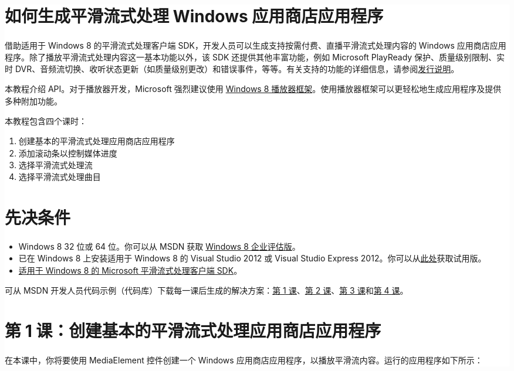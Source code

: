 <properties linkid="develop-media-services-tutorials-smooth-streaming-windows-store-app" urlDisplayName="Smooth Streaming Windows Store App" pageTitle="Smooth Streaming Windows Store App - Azure .NET tutorials" metaKeywords="" description="Learn how to use Azure Media Services to create a C# Windows Store application with a XML MediaElement control to playback Smooth Stream content." metaCanonical="" services="media-services" documentationCenter="" title="How to Build a Smooth Streaming Windows Store Application" authors="" solutions="" manager="" editor="" />
<tags ms.service="media-services"
    ms.date="10/30/2014"
    wacn.date="04/11/2015"
    />

如何生成平滑流式处理 Windows 应用商店应用程序
=============================================

借助适用于 Windows 8 的平滑流式处理客户端 SDK，开发人员可以生成支持按需付费、直播平滑流式处理内容的 Windows 应用商店应用程序。除了播放平滑流式处理内容这一基本功能以外，该 SDK 还提供其他丰富功能，例如 Microsoft PlayReady 保护、质量级别限制、实时 DVR、音频流切换、收听状态更新（如质量级别更改）和错误事件，等等。有关支持的功能的详细信息，请参阅[发行说明](http://www.iis.net/learn/media/smooth-streaming/smooth-streaming-client-sdk-for-windows-8-release-notes)。

本教程介绍 API。对于播放器开发，Microsoft 强烈建议使用 [Windows 8 播放器框架](http://playerframework.codeplex.com/)。使用播放器框架可以更轻松地生成应用程序及提供多种附加功能。

本教程包含四个课时：

1.  创建基本的平滑流式处理应用商店应用程序
2.  添加滚动条以控制媒体进度
3.  选择平滑流式处理流
4.  选择平滑流式处理曲目

先决条件
========

-   Windows 8 32 位或 64 位。你可以从 MSDN 获取 [Windows 8 企业评估版](http://msdn.microsoft.com/zh-cn/evalcenter/jj554510.aspx)。
-   已在 Windows 8 上安装适用于 Windows 8 的 Visual Studio 2012 或 Visual Studio Express 2012。你可以从[此处](http://www.microsoft.com/visualstudio/11/en-us/downloads)获取试用版。
-   [适用于 Windows 8 的 Microsoft 平滑流式处理客户端 SDK](http://visualstudiogallery.msdn.microsoft.com/04423d13-3b3e-4741-a01c-1ae29e84fea6?SRC=Homehttp://visualstudiogallery.msdn.microsoft.com/04423d13-3b3e-4741-a01c-1ae29e84fea6?SRC=Home)。

可从 MSDN 开发人员代码示例（代码库）下载每一课后生成的解决方案：[第 1 课](http://code.msdn.microsoft.com/Smooth-Streaming-Client-0bb1471f "简单的 Windows 8 平滑流式处理媒体播放器")、[第 2 课](http://code.msdn.microsoft.com/A-simple-Windows-8-Smooth-ee98f63a "带滚动条控件的简单 Windows 8 平滑流式处理媒体播放器")、[第 3 课](http://code.msdn.microsoft.com/A-Windows-8-Smooth-883c3b44 "支持流选择的 Windows 8 平滑流式处理媒体播放器")和[第 4 课](http://code.msdn.microsoft.com/A-Windows-8-Smooth-aa9e4907 "支持曲目选择的 Windows 8 平滑流式处理媒体播放器")。

第 1 课：创建基本的平滑流式处理应用商店应用程序
===============================================

在本课中，你将要使用 MediaElement 控件创建一个 Windows 应用商店应用程序，以播放平滑流内容。运行的应用程序如下所示：
